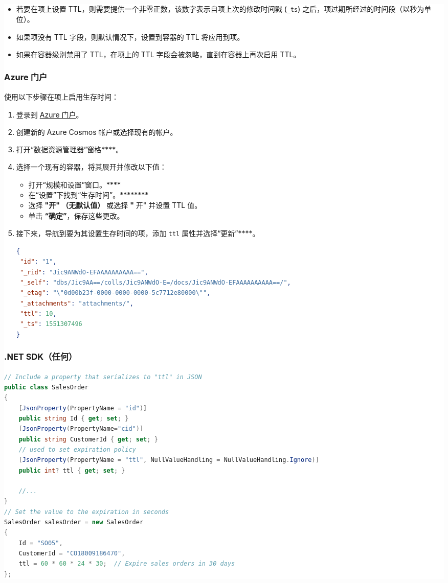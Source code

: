 * 若要在项上设置 TTL，则需要提供一个非零正数，该数字表示自项上次的修改时间戳 (`_ts`) 之后，项过期所经过的时间段（以秒为单位）。

* 如果项没有 TTL 字段，则默认情况下，设置到容器的 TTL 将应用到项。

* 如果在容器级别禁用了 TTL，在项上的 TTL 字段会被忽略，直到在容器上再次启用 TTL。

### <a name="azure-portal"></a><a id="portal-set-ttl-item"></a>Azure 门户

使用以下步骤在项上启用生存时间：

1. 登录到 [Azure 门户](https://portal.azure.com/)。

2. 创建新的 Azure Cosmos 帐户或选择现有的帐户。

3. 打开“数据资源管理器”窗格****。

4. 选择一个现有的容器，将其展开并修改以下值：

   * 打开“规模和设置”窗口。****
   * 在“设置”下找到“生存时间”。********
   * 选择 **"开" （无默认值）** 或选择 **"** 开" 并设置 TTL 值。 
   * 单击 **“确定”**，保存这些更改。

5. 接下来，导航到要为其设置生存时间的项，添加 `ttl` 属性并选择“更新”****。 

   ```json
   {
    "id": "1",
    "_rid": "Jic9ANWdO-EFAAAAAAAAAA==",
    "_self": "dbs/Jic9AA==/colls/Jic9ANWdO-E=/docs/Jic9ANWdO-EFAAAAAAAAAA==/",
    "_etag": "\"0d00b23f-0000-0000-0000-5c7712e80000\"",
    "_attachments": "attachments/",
    "ttl": 10,
    "_ts": 1551307496
   }
   ```

### <a name="net-sdk-any"></a><a id="dotnet-set-ttl-item"></a>.NET SDK（任何）

```csharp
// Include a property that serializes to "ttl" in JSON
public class SalesOrder
{
    [JsonProperty(PropertyName = "id")]
    public string Id { get; set; }
    [JsonProperty(PropertyName="cid")]
    public string CustomerId { get; set; }
    // used to set expiration policy
    [JsonProperty(PropertyName = "ttl", NullValueHandling = NullValueHandling.Ignore)]
    public int? ttl { get; set; }

    //...
}
// Set the value to the expiration in seconds
SalesOrder salesOrder = new SalesOrder
{
    Id = "SO05",
    CustomerId = "CO18009186470",
    ttl = 60 * 60 * 24 * 30;  // Expire sales orders in 30 days
};
```

